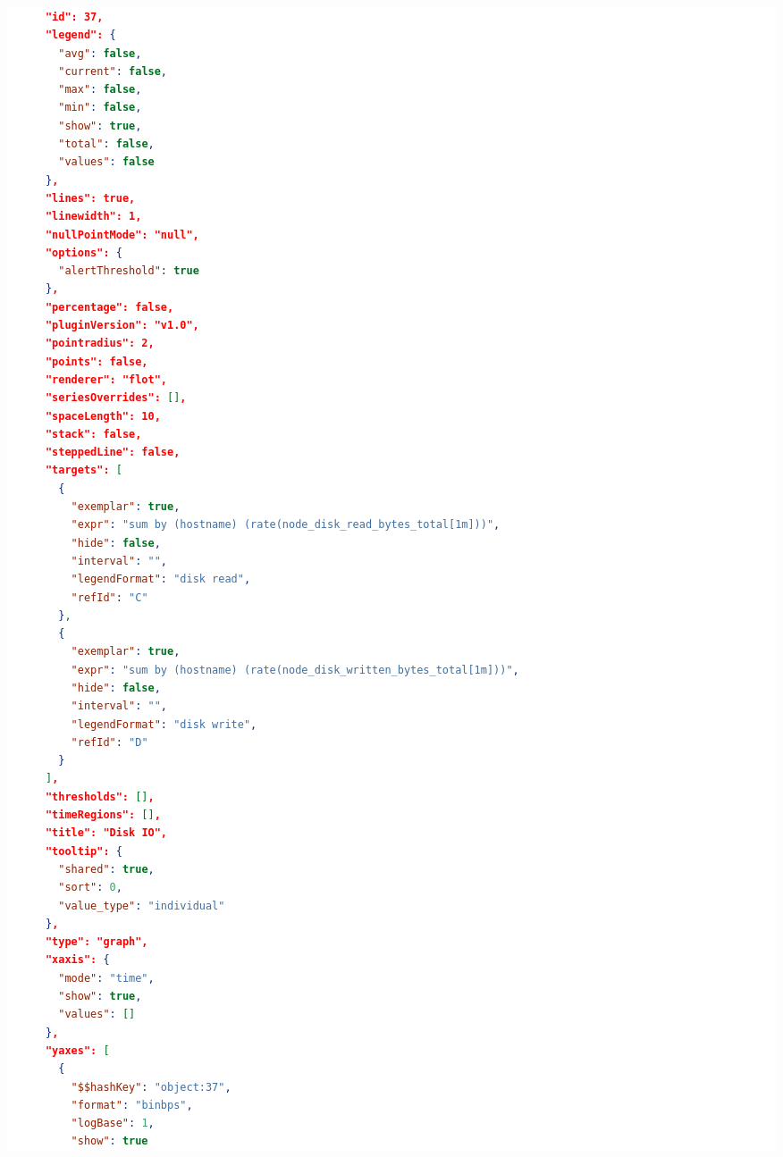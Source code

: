 ```json
      "id": 37,
      "legend": {
        "avg": false,
        "current": false,
        "max": false,
        "min": false,
        "show": true,
        "total": false,
        "values": false
      },
      "lines": true,
      "linewidth": 1,
      "nullPointMode": "null",
      "options": {
        "alertThreshold": true
      },
      "percentage": false,
      "pluginVersion": "v1.0",
      "pointradius": 2,
      "points": false,
      "renderer": "flot",
      "seriesOverrides": [],
      "spaceLength": 10,
      "stack": false,
      "steppedLine": false,
      "targets": [
        {
          "exemplar": true,
          "expr": "sum by (hostname) (rate(node_disk_read_bytes_total[1m]))",
          "hide": false,
          "interval": "",
          "legendFormat": "disk read",
          "refId": "C"
        },
        {
          "exemplar": true,
          "expr": "sum by (hostname) (rate(node_disk_written_bytes_total[1m]))",
          "hide": false,
          "interval": "",
          "legendFormat": "disk write",
          "refId": "D"
        }
      ],
      "thresholds": [],
      "timeRegions": [],
      "title": "Disk IO",
      "tooltip": {
        "shared": true,
        "sort": 0,
        "value_type": "individual"
      },
      "type": "graph",
      "xaxis": {
        "mode": "time",
        "show": true,
        "values": []
      },
      "yaxes": [
        {
          "$$hashKey": "object:37",
          "format": "binbps",
          "logBase": 1,
          "show": true
```

[host_grafana_prometheus]: /posts/host_grafana_prometheus/
[node_exporter]: https://github.com/prometheus/node_exporter/releases/tag/v1.7.0
[go]: https://go.dev/doc/install
[readme]: https://github.com/xperimental/nextcloud-exporter?tab=readme-ov-file#token-authentication
[go]: https://go.dev/doc/install
[ncp]: https://github.com/theCalcaholic/ncp-monitoring-dashboard
[ncp_json]: https://github.com/theCalcaholic/ncp-monitoring-dashboard/blob/main/config/grafana/dashboards/ncp.json